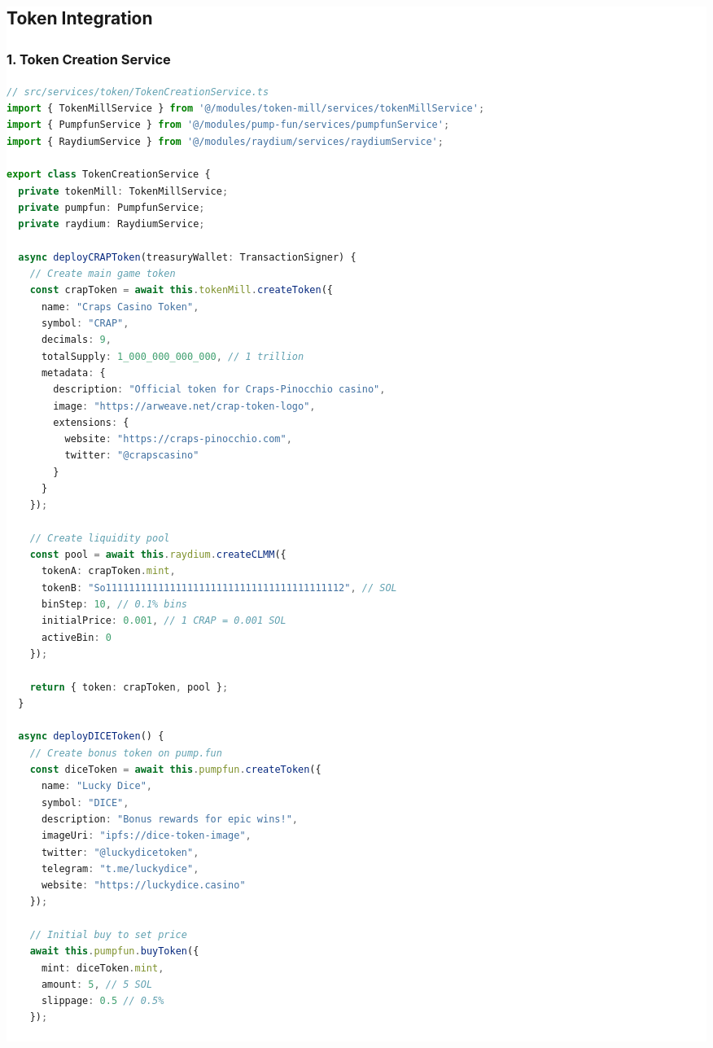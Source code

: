 ## Token Integration

### 1. Token Creation Service

```typescript
// src/services/token/TokenCreationService.ts
import { TokenMillService } from '@/modules/token-mill/services/tokenMillService';
import { PumpfunService } from '@/modules/pump-fun/services/pumpfunService';
import { RaydiumService } from '@/modules/raydium/services/raydiumService';

export class TokenCreationService {
  private tokenMill: TokenMillService;
  private pumpfun: PumpfunService;
  private raydium: RaydiumService;
  
  async deployCRAPToken(treasuryWallet: TransactionSigner) {
    // Create main game token
    const crapToken = await this.tokenMill.createToken({
      name: "Craps Casino Token",
      symbol: "CRAP",
      decimals: 9,
      totalSupply: 1_000_000_000_000, // 1 trillion
      metadata: {
        description: "Official token for Craps-Pinocchio casino",
        image: "https://arweave.net/crap-token-logo",
        extensions: {
          website: "https://craps-pinocchio.com",
          twitter: "@crapscasino"
        }
      }
    });
    
    // Create liquidity pool
    const pool = await this.raydium.createCLMM({
      tokenA: crapToken.mint,
      tokenB: "So11111111111111111111111111111111111111112", // SOL
      binStep: 10, // 0.1% bins
      initialPrice: 0.001, // 1 CRAP = 0.001 SOL
      activeBin: 0
    });
    
    return { token: crapToken, pool };
  }
  
  async deployDICEToken() {
    // Create bonus token on pump.fun
    const diceToken = await this.pumpfun.createToken({
      name: "Lucky Dice",
      symbol: "DICE",
      description: "Bonus rewards for epic wins!",
      imageUri: "ipfs://dice-token-image",
      twitter: "@luckydicetoken",
      telegram: "t.me/luckydice",
      website: "https://luckydice.casino"
    });
    
    // Initial buy to set price
    await this.pumpfun.buyToken({
      mint: diceToken.mint,
      amount: 5, // 5 SOL
      slippage: 0.5 // 0.5%
    });
    
```